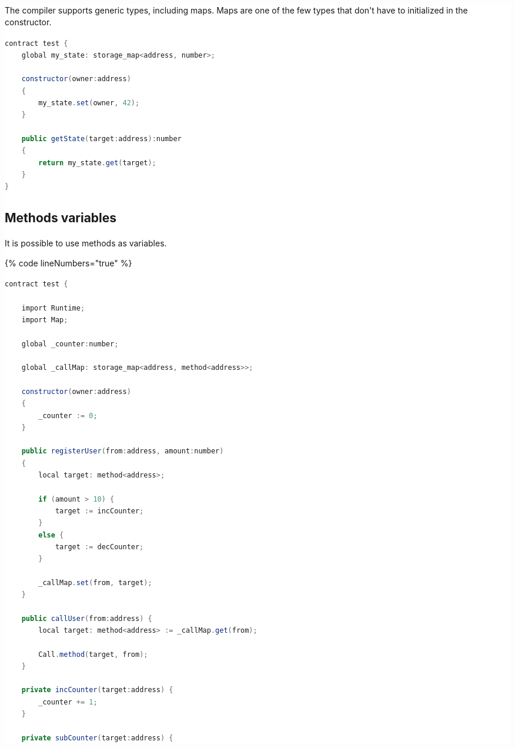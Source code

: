 The compiler supports generic types, including maps.
Maps are one of the few types that don't have to initialized in the constructor.


```csharp
contract test {
	global my_state: storage_map<address, number>;

	constructor(owner:address)
	{
		my_state.set(owner, 42);
	}

	public getState(target:address):number
	{
		return my_state.get(target);
	}
}
```

## Methods variables

It is possible to use methods as variables.


{% code lineNumbers="true" %}
```csharp
contract test {

	import Runtime;
	import Map;

	global _counter:number;

	global _callMap: storage_map<address, method<address>>;

	constructor(owner:address)
	{
		_counter := 0;
	}

	public registerUser(from:address, amount:number)
	{
		local target: method<address>;

		if (amount > 10) {
			target := incCounter;
		}
		else {
			target := decCounter;
		}

		_callMap.set(from, target);
	}

	public callUser(from:address) {
		local target: method<address> := _callMap.get(from);

		Call.method(target, from);
	}

	private incCounter(target:address) {
		_counter += 1;
	}

	private subCounter(target:address) {
```